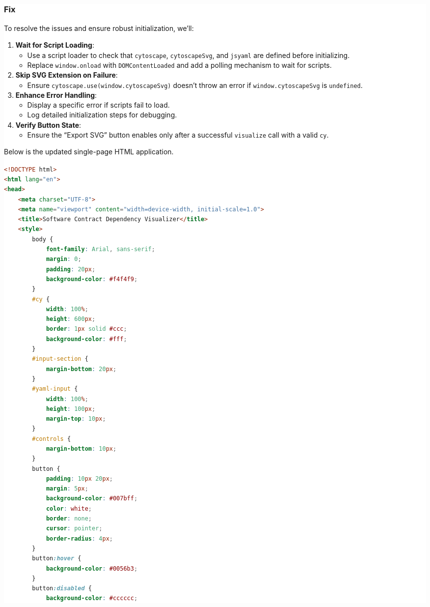### Fix

To resolve the issues and ensure robust initialization, we’ll:

1. **Wait for Script Loading**:
    - Use a script loader to check that `cytoscape`, `cytoscapeSvg`, and `jsyaml` are defined before initializing.
    - Replace `window.onload` with `DOMContentLoaded` and add a polling mechanism to wait for scripts.
2. **Skip SVG Extension on Failure**:
    - Ensure `cytoscape.use(window.cytoscapeSvg)` doesn’t throw an error if `window.cytoscapeSvg` is `undefined`.
3. **Enhance Error Handling**:
    - Display a specific error if scripts fail to load.
    - Log detailed initialization steps for debugging.
4. **Verify Button State**:
    - Ensure the “Export SVG” button enables only after a successful `visualize` call with a valid `cy`.

Below is the updated single-page HTML application.

```html
<!DOCTYPE html>
<html lang="en">
<head>
    <meta charset="UTF-8">
    <meta name="viewport" content="width=device-width, initial-scale=1.0">
    <title>Software Contract Dependency Visualizer</title>
    <style>
        body {
            font-family: Arial, sans-serif;
            margin: 0;
            padding: 20px;
            background-color: #f4f4f9;
        }
        #cy {
            width: 100%;
            height: 600px;
            border: 1px solid #ccc;
            background-color: #fff;
        }
        #input-section {
            margin-bottom: 20px;
        }
        #yaml-input {
            width: 100%;
            height: 100px;
            margin-top: 10px;
        }
        #controls {
            margin-bottom: 10px;
        }
        button {
            padding: 10px 20px;
            margin: 5px;
            background-color: #007bff;
            color: white;
            border: none;
            cursor: pointer;
            border-radius: 4px;
        }
        button:hover {
            background-color: #0056b3;
        }
        button:disabled {
            background-color: #cccccc;
```